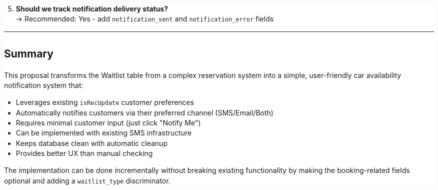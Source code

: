 5. **Should we track notification delivery status?**  
   → Recommended: Yes - add `notification_sent` and `notification_error` fields

---

## Summary

This proposal transforms the Waitlist table from a complex reservation system into a simple, user-friendly car availability notification system that:

- Leverages existing `isRecUpdate` customer preferences
- Automatically notifies customers via their preferred channel (SMS/Email/Both)
- Requires minimal customer input (just click "Notify Me")
- Can be implemented with existing SMS infrastructure
- Keeps database clean with automatic cleanup
- Provides better UX than manual checking

The implementation can be done incrementally without breaking existing functionality by making the booking-related fields optional and adding a `waitlist_type` discriminator.

